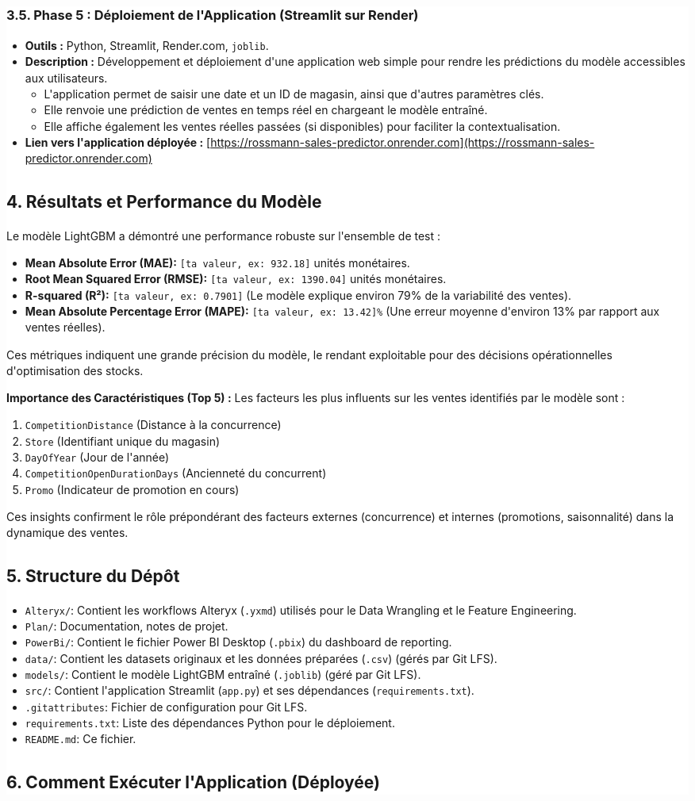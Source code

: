 ### 3.5. Phase 5 : Déploiement de l'Application (Streamlit sur Render)
*   **Outils :** Python, Streamlit, Render.com, `joblib`.
*   **Description :** Développement et déploiement d'une application web simple pour rendre les prédictions du modèle accessibles aux utilisateurs.
    *   L'application permet de saisir une date et un ID de magasin, ainsi que d'autres paramètres clés.
    *   Elle renvoie une prédiction de ventes en temps réel en chargeant le modèle entraîné.
    *   Elle affiche également les ventes réelles passées (si disponibles) pour faciliter la contextualisation.
*   **Lien vers l'application déployée :** [https://rossmann-sales-predictor.onrender.com](https://rossmann-sales-predictor.onrender.com)

## 4. Résultats et Performance du Modèle

Le modèle LightGBM a démontré une performance robuste sur l'ensemble de test :
*   **Mean Absolute Error (MAE):** `[ta valeur, ex: 932.18]` unités monétaires.
*   **Root Mean Squared Error (RMSE):** `[ta valeur, ex: 1390.04]` unités monétaires.
*   **R-squared (R²):** `[ta valeur, ex: 0.7901]` (Le modèle explique environ 79% de la variabilité des ventes).
*   **Mean Absolute Percentage Error (MAPE):** `[ta valeur, ex: 13.42]%` (Une erreur moyenne d'environ 13% par rapport aux ventes réelles).

Ces métriques indiquent une grande précision du modèle, le rendant exploitable pour des décisions opérationnelles d'optimisation des stocks.

**Importance des Caractéristiques (Top 5) :**
Les facteurs les plus influents sur les ventes identifiés par le modèle sont :
1.  `CompetitionDistance` (Distance à la concurrence)
2.  `Store` (Identifiant unique du magasin)
3.  `DayOfYear` (Jour de l'année)
4.  `CompetitionOpenDurationDays` (Ancienneté du concurrent)
5.  `Promo` (Indicateur de promotion en cours)

Ces insights confirment le rôle prépondérant des facteurs externes (concurrence) et internes (promotions, saisonnalité) dans la dynamique des ventes.

## 5. Structure du Dépôt

*   `Alteryx/`: Contient les workflows Alteryx (`.yxmd`) utilisés pour le Data Wrangling et le Feature Engineering.
*   `Plan/`: Documentation, notes de projet.
*   `PowerBi/`: Contient le fichier Power BI Desktop (`.pbix`) du dashboard de reporting.
*   `data/`: Contient les datasets originaux et les données préparées (`.csv`) (gérés par Git LFS).
*   `models/`: Contient le modèle LightGBM entraîné (`.joblib`) (géré par Git LFS).
*   `src/`: Contient l'application Streamlit (`app.py`) et ses dépendances (`requirements.txt`).
*   `.gitattributes`: Fichier de configuration pour Git LFS.
*   `requirements.txt`: Liste des dépendances Python pour le déploiement.
*   `README.md`: Ce fichier.

## 6. Comment Exécuter l'Application (Déployée)

